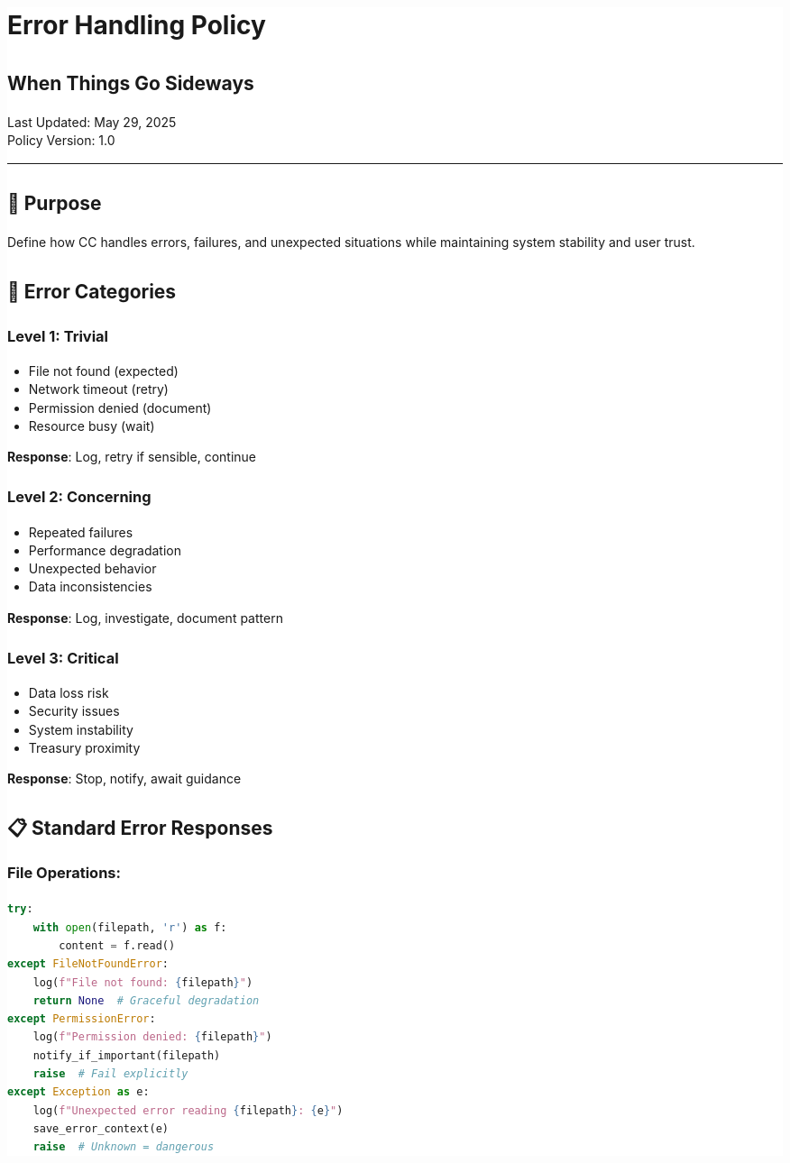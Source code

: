 # Error Handling Policy
## When Things Go Sideways

Last Updated: May 29, 2025  
Policy Version: 1.0

---

## 🎯 Purpose

Define how CC handles errors, failures, and unexpected situations while maintaining system stability and user trust.

## 🚨 Error Categories

### Level 1: Trivial
- File not found (expected)
- Network timeout (retry)
- Permission denied (document)
- Resource busy (wait)

**Response**: Log, retry if sensible, continue

### Level 2: Concerning  
- Repeated failures
- Performance degradation
- Unexpected behavior
- Data inconsistencies

**Response**: Log, investigate, document pattern

### Level 3: Critical
- Data loss risk
- Security issues
- System instability
- Treasury proximity

**Response**: Stop, notify, await guidance

## 📋 Standard Error Responses

### File Operations:
```python
try:
    with open(filepath, 'r') as f:
        content = f.read()
except FileNotFoundError:
    log(f"File not found: {filepath}")
    return None  # Graceful degradation
except PermissionError:
    log(f"Permission denied: {filepath}")
    notify_if_important(filepath)
    raise  # Fail explicitly
except Exception as e:
    log(f"Unexpected error reading {filepath}: {e}")
    save_error_context(e)
    raise  # Unknown = dangerous
```
